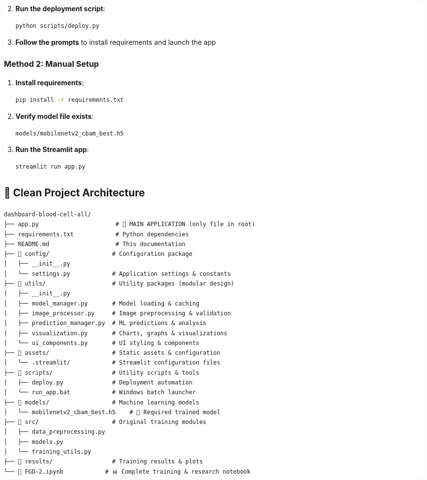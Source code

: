2. **Run the deployment script**:

   ```bash
   python scripts/deploy.py
   ```

3. **Follow the prompts** to install requirements and launch the app

### Method 2: Manual Setup

1. **Install requirements**:

   ```bash
   pip install -r requirements.txt
   ```

2. **Verify model file exists**:

   ```
   models/mobilenetv2_cbam_best.h5
   ```

3. **Run the Streamlit app**:
   ```bash
   streamlit run app.py
   ```

## 📁 Clean Project Architecture

```
dashboard-blood-cell-all/
├── app.py                      # 🎯 MAIN APPLICATION (only file in root)
├── requirements.txt            # Python dependencies
├── README.md                   # This documentation
├── 📁 config/                  # Configuration package
│   ├── __init__.py
│   └── settings.py            # Application settings & constants
├── 📁 utils/                   # Utility packages (modular design)
│   ├── __init__.py
│   ├── model_manager.py       # Model loading & caching
│   ├── image_processor.py     # Image preprocessing & validation
│   ├── prediction_manager.py  # ML predictions & analysis
│   ├── visualization.py       # Charts, graphs & visualizations
│   └── ui_components.py       # UI styling & components
├── 📁 assets/                  # Static assets & configuration
│   └── .streamlit/            # Streamlit configuration files
├── 📁 scripts/                 # Utility scripts & tools
│   ├── deploy.py              # Deployment automation
│   └── run_app.bat            # Windows batch launcher
├── 📁 models/                  # Machine learning models
│   └── mobilenetv2_cbam_best.h5    # 🎯 Required trained model
├── 📁 src/                     # Original training modules
│   ├── data_preprocessing.py
│   ├── models.py
│   └── training_utils.py
├── 📁 results/                 # Training results & plots
└── 📁 FGD-2.ipynb            # 📊 Complete training & research notebook
```
